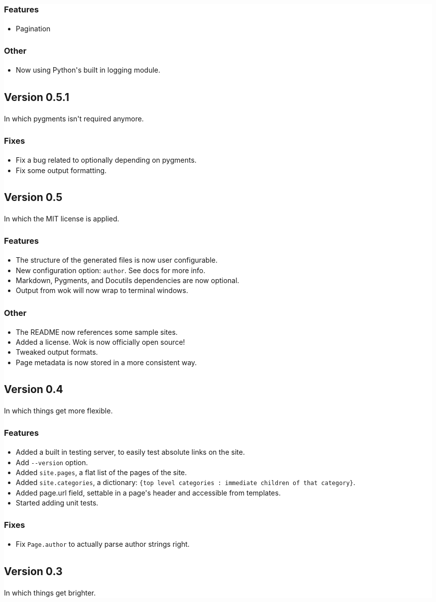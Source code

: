 ### Features
-   Pagination

### Other
-   Now using Python's built in logging module.

Version 0.5.1
-------------
In which pygments isn't required anymore.

### Fixes
-   Fix a bug related to optionally depending on pygments.
-   Fix some output formatting.

Version 0.5
-----------
In which the MIT license is applied.

### Features
-   The structure of the generated files is now user configurable.
-   New configuration option: `author`. See docs for more info.
-   Markdown, Pygments, and Docutils dependencies are now optional.
-   Output from wok will now wrap to terminal windows.

### Other
-   The README now references some sample sites.
-   Added a license. Wok is now officially open source!
-   Tweaked output formats.
-   Page metadata is now stored in a more consistent way.

Version 0.4
-----------
In which things get more flexible.

### Features
-   Added a built in testing server, to easily test absolute links on the site.
-   Add `--version` option.
-   Added `site.pages`, a flat list of the pages of the site.
-   Added `site.categories`, a dictionary:
    `{top level categories : immediate children of that category}`.
-   Added page.url field, settable in a page's header and accessible from
    templates.
-   Started adding unit tests.

### Fixes
-   Fix `Page.author` to actually parse author strings right.


Version 0.3
-----------
In which things get brighter.
